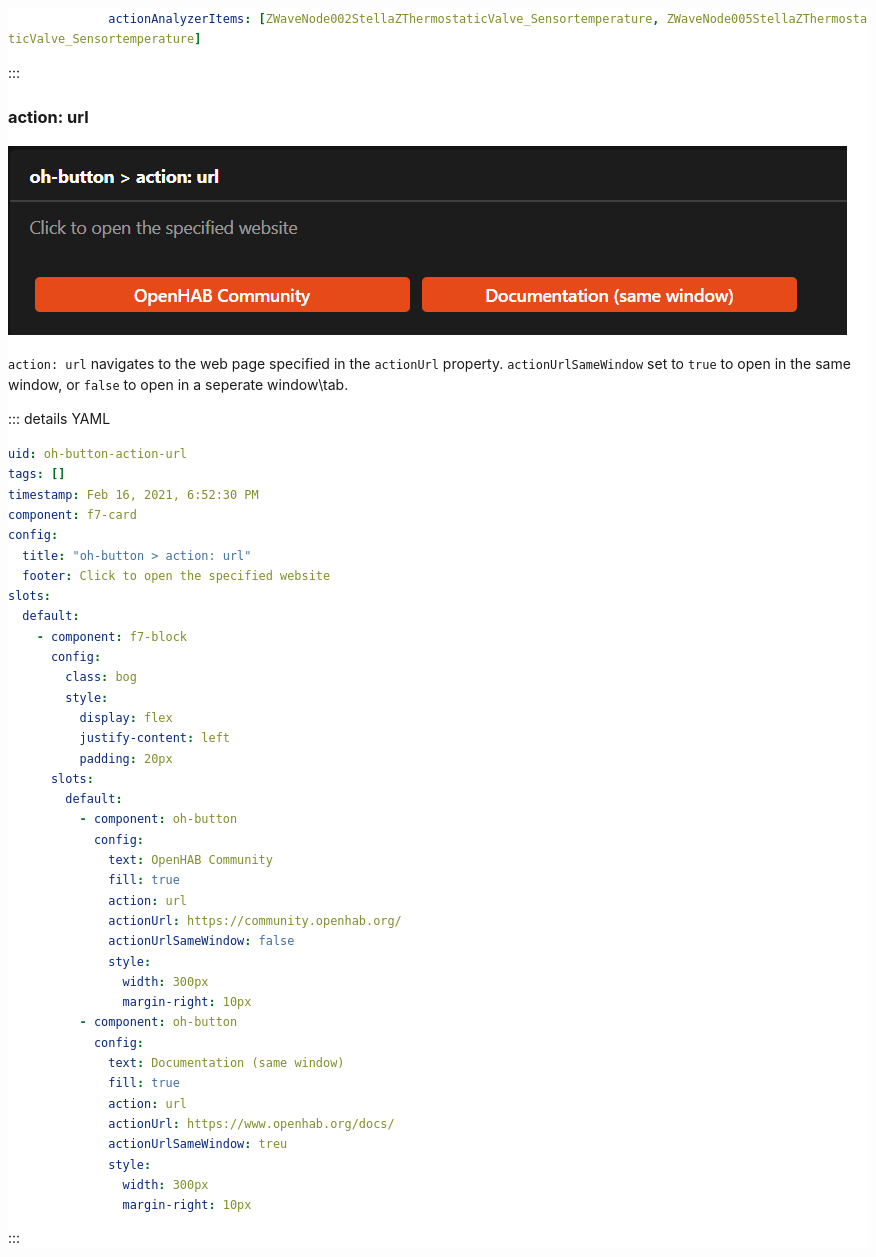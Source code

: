 ``` yaml
              actionAnalyzerItems: [ZWaveNode002StellaZThermostaticValve_Sensortemperature, ZWaveNode005StellaZThermostaticValve_Sensortemperature]
```
:::

### action: url

![action-url](./images/oh-button/action-url.png)

`action: url` navigates to the web page specified in the `actionUrl` property. `actionUrlSameWindow` set to `true` to open in the same window, or `false` to open in a seperate window\tab.

::: details YAML
``` yaml
uid: oh-button-action-url
tags: []
timestamp: Feb 16, 2021, 6:52:30 PM
component: f7-card
config:
  title: "oh-button > action: url"
  footer: Click to open the specified website
slots:
  default:
    - component: f7-block
      config:
        class: bog
        style:
          display: flex
          justify-content: left
          padding: 20px
      slots:
        default:
          - component: oh-button
            config:
              text: OpenHAB Community
              fill: true
              action: url
              actionUrl: https://community.openhab.org/
              actionUrlSameWindow: false
              style:
                width: 300px
                margin-right: 10px
          - component: oh-button
            config:
              text: Documentation (same window)
              fill: true
              action: url
              actionUrl: https://www.openhab.org/docs/
              actionUrlSameWindow: treu
              style:
                width: 300px
                margin-right: 10px
```
:::
